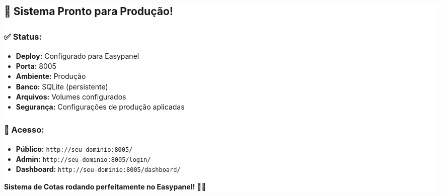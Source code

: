 
## 🎉 **Sistema Pronto para Produção!**

### **✅ Status:**
- **Deploy:** Configurado para Easypanel
- **Porta:** 8005
- **Ambiente:** Produção
- **Banco:** SQLite (persistente)
- **Arquivos:** Volumes configurados
- **Segurança:** Configurações de produção aplicadas

### **🚀 Acesso:**
- **Público:** `http://seu-dominio:8005/`
- **Admin:** `http://seu-dominio:8005/login/`
- **Dashboard:** `http://seu-dominio:8005/dashboard/`

**Sistema de Cotas rodando perfeitamente no Easypanel!** 🎯✨
